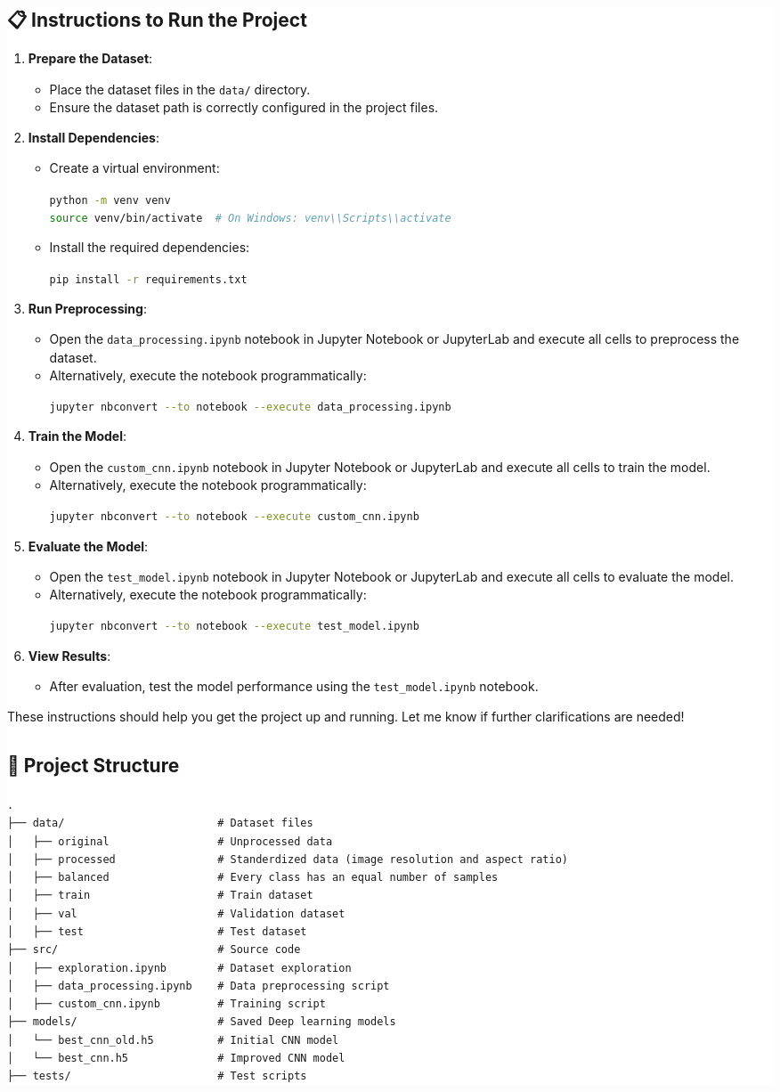 ## 📋 Instructions to Run the Project

1. **Prepare the Dataset**:
   - Place the dataset files in the `data/` directory.
   - Ensure the dataset path is correctly configured in the project files.

2. **Install Dependencies**:
   - Create a virtual environment:
     ```bash
     python -m venv venv
     source venv/bin/activate  # On Windows: venv\\Scripts\\activate
     ```
   - Install the required dependencies:
     ```bash
     pip install -r requirements.txt
     ```

3. **Run Preprocessing**:
   - Open the `data_processing.ipynb` notebook in Jupyter Notebook or JupyterLab and execute all cells to preprocess the dataset.
   - Alternatively, execute the notebook programmatically:
     ```bash
     jupyter nbconvert --to notebook --execute data_processing.ipynb
     ```

4. **Train the Model**:
   - Open the `custom_cnn.ipynb` notebook in Jupyter Notebook or JupyterLab and execute all cells to train the model.
   - Alternatively, execute the notebook programmatically:
     ```bash
     jupyter nbconvert --to notebook --execute custom_cnn.ipynb
     ```

5. **Evaluate the Model**:
   - Open the `test_model.ipynb` notebook in Jupyter Notebook or JupyterLab and execute all cells to evaluate the model.
   - Alternatively, execute the notebook programmatically:
     ```bash
     jupyter nbconvert --to notebook --execute test_model.ipynb
     ```

6. **View Results**:
   - After evaluation, test the model performance using the `test_model.ipynb` notebook.

These instructions should help you get the project up and running. Let me know if further clarifications are needed!

## 📂 Project Structure
```
.
├── data/                        # Dataset files
│   ├── original                 # Unprocessed data
│   ├── processed                # Standerdized data (image resolution and aspect ratio)
│   ├── balanced                 # Every class has an equal number of samples
│   ├── train                    # Train dataset
│   ├── val                      # Validation dataset
│   ├── test                     # Test dataset
├── src/                         # Source code
│   ├── exploration.ipynb        # Dataset exploration
│   ├── data_processing.ipynb    # Data preprocessing script
│   ├── custom_cnn.ipynb         # Training script
├── models/                      # Saved Deep learning models
│   └── best_cnn_old.h5          # Initial CNN model
│   └── best_cnn.h5              # Improved CNN model
├── tests/                       # Test scripts
```